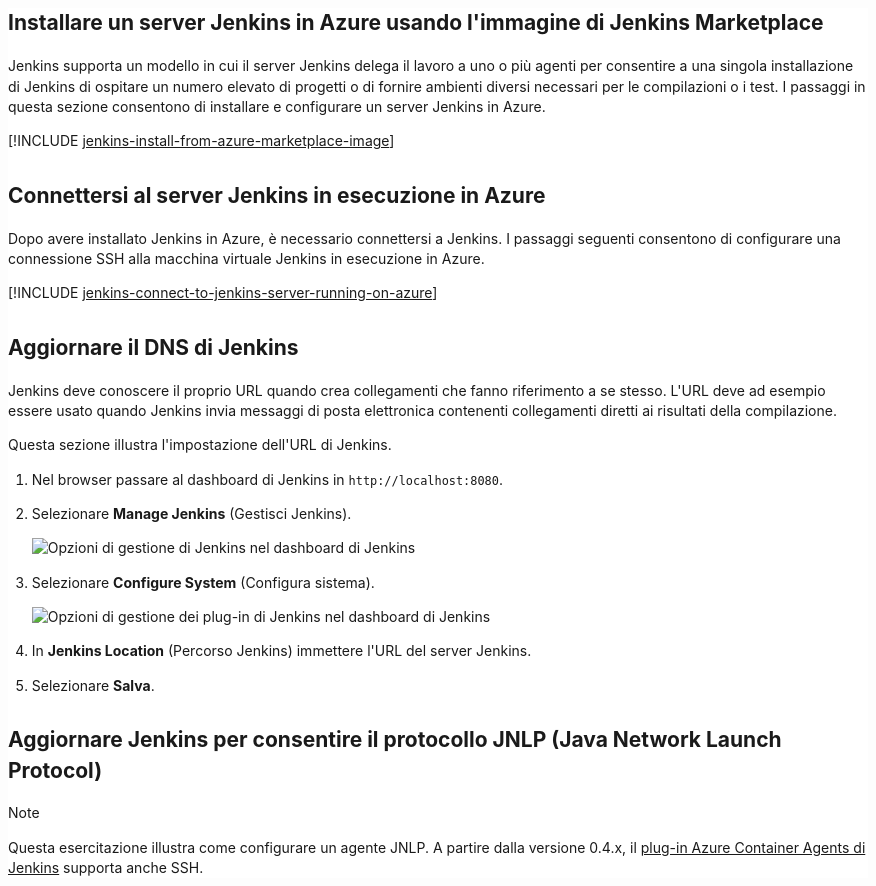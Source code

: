 ## <a name="install-a-jenkins-server-on-azure-using-the-jenkins-marketplace-image"></a>Installare un server Jenkins in Azure usando l'immagine di Jenkins Marketplace

Jenkins supporta un modello in cui il server Jenkins delega il lavoro a uno o più agenti per consentire a una singola installazione di Jenkins di ospitare un numero elevato di progetti o di fornire ambienti diversi necessari per le compilazioni o i test. I passaggi in questa sezione consentono di installare e configurare un server Jenkins in Azure.

[!INCLUDE [jenkins-install-from-azure-marketplace-image](../../includes/jenkins-install-from-azure-marketplace-image.md)]

## <a name="connect-to-the-jenkins-server-running-on-azure"></a>Connettersi al server Jenkins in esecuzione in Azure

Dopo avere installato Jenkins in Azure, è necessario connettersi a Jenkins. I passaggi seguenti consentono di configurare una connessione SSH alla macchina virtuale Jenkins in esecuzione in Azure. 

[!INCLUDE [jenkins-connect-to-jenkins-server-running-on-azure](../../includes/jenkins-connect-to-jenkins-server-running-on-azure.md)]

## <a name="update-jenkins-dns"></a>Aggiornare il DNS di Jenkins

Jenkins deve conoscere il proprio URL quando crea collegamenti che fanno riferimento a se stesso. L'URL deve ad esempio essere usato quando Jenkins invia messaggi di posta elettronica contenenti collegamenti diretti ai risultati della compilazione. 

Questa sezione illustra l'impostazione dell'URL di Jenkins.

1. Nel browser passare al dashboard di Jenkins in `http://localhost:8080`.

1. Selezionare **Manage Jenkins** (Gestisci Jenkins).

    ![Opzioni di gestione di Jenkins nel dashboard di Jenkins](./media/azure-container-agents-plugin-run-container-as-an-agent/jenkins-dashboard-manage-jenkins.png)

1. Selezionare **Configure System** (Configura sistema).

    ![Opzioni di gestione dei plug-in di Jenkins nel dashboard di Jenkins](./media/azure-container-agents-plugin-run-container-as-an-agent/jenkins-dashboard-configure-system.png)

1. In **Jenkins Location** (Percorso Jenkins) immettere l'URL del server Jenkins.

1. Selezionare **Salva**.

## <a name="update-jenkins-to-allow-java-network-launch-protocol-jnlp"></a>Aggiornare Jenkins per consentire il protocollo JNLP (Java Network Launch Protocol)

> [!NOTE]
> Questa esercitazione illustra come configurare un agente JNLP. A partire dalla versione 0.4.x, il [plug-in Azure Container Agents di Jenkins](https://plugins.jenkins.io/azure-container-agents) supporta anche SSH.
>
>
